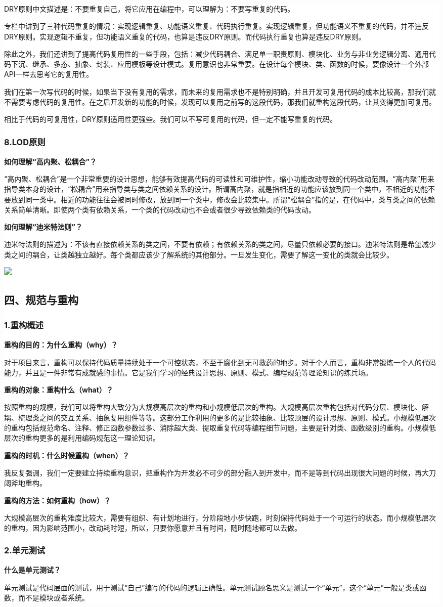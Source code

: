 DRY原则中文描述是：不要重复自己，将它应用在编程中，可以理解为：不要写重复的代码。

专栏中讲到了三种代码重复的情况：实现逻辑重复、功能语义重复、代码执行重复。实现逻辑重复，但功能语义不重复的代码，并不违反DRY原则。实现逻辑不重复，但功能语义重复的代码，也算是违反DRY原则。而代码执行重复也算是违反DRY原则。

除此之外，我们还讲到了提高代码复用性的一些手段，包括：减少代码耦合、满足单一职责原则、模块化、业务与非业务逻辑分离、通用代码下沉、继承、多态、抽象、封装、应用模板等设计模式。复用意识也非常重要。在设计每个模块、类、函数的时候，要像设计一个外部API一样去思考它的复用性。

我们在第一次写代码的时候，如果当下没有复用的需求，而未来的复用需求也不是特别明确，并且开发可复用代码的成本比较高，那我们就不需要考虑代码的复用性。在之后开发新的功能的时候，发现可以复用之前写的这段代码，那我们就重构这段代码，让其变得更加可复用。

相比于代码的可复用性，DRY原则适用性更强些。我们可以不写可复用的代码，但一定不能写重复的代码。

### 8.LOD原则

**如何理解“高内聚、松耦合”？**

“高内聚、松耦合”是一个非常重要的设计思想，能够有效提高代码的可读性和可维护性，缩小功能改动导致的代码改动范围。“高内聚”用来指导类本身的设计，“松耦合”用来指导类与类之间依赖关系的设计。所谓高内聚，就是指相近的功能应该放到同一个类中，不相近的功能不要放到同一类中。相近的功能往往会被同时修改，放到同一个类中，修改会比较集中。所谓“松耦合”指的是，在代码中，类与类之间的依赖关系简单清晰。即使两个类有依赖关系，一个类的代码改动也不会或者很少导致依赖类的代码改动。

**如何理解“迪米特法则”？**

迪米特法则的描述为：不该有直接依赖关系的类之间，不要有依赖；有依赖关系的类之间，尽量只依赖必要的接口。迪米特法则是希望减少类之间的耦合，让类越独立越好。每个类都应该少了解系统的其他部分。一旦发生变化，需要了解这一变化的类就会比较少。

![](https://static001.geekbang.org/resource/image/fb/9f/fbf1ae0ce08d4ea890b80944c2b8309f.jpg?wh=2741*4067)

## 四、规范与重构

### 1.重构概述

**重构的目的：为什么重构（why）？**

对于项目来言，重构可以保持代码质量持续处于一个可控状态，不至于腐化到无可救药的地步。对于个人而言，重构非常锻炼一个人的代码能力，并且是一件非常有成就感的事情。它是我们学习的经典设计思想、原则、模式、编程规范等理论知识的练兵场。

**重构的对象：重构什么（what）？**

按照重构的规模，我们可以将重构大致分为大规模高层次的重构和小规模低层次的重构。大规模高层次重构包括对代码分层、模块化、解耦、梳理类之间的交互关系、抽象复用组件等等。这部分工作利用的更多的是比较抽象、比较顶层的设计思想、原则、模式。小规模低层次的重构包括规范命名、注释、修正函数参数过多、消除超大类、提取重复代码等编程细节问题，主要是针对类、函数级别的重构。小规模低层次的重构更多的是利用编码规范这一理论知识。

**重构的时机：什么时候重构（when）？**

我反复强调，我们一定要建立持续重构意识，把重构作为开发必不可少的部分融入到开发中，而不是等到代码出现很大问题的时候，再大刀阔斧地重构。

**重构的方法：如何重构（how）？**

大规模高层次的重构难度比较大，需要有组织、有计划地进行，分阶段地小步快跑，时刻保持代码处于一个可运行的状态。而小规模低层次的重构，因为影响范围小，改动耗时短，所以，只要你愿意并且有时间，随时随地都可以去做。

### 2.单元测试

**什么是单元测试？**

单元测试是代码层面的测试，用于测试“自己”编写的代码的逻辑正确性。单元测试顾名思义是测试一个“单元”，这个“单元”一般是类或函数，而不是模块或者系统。
